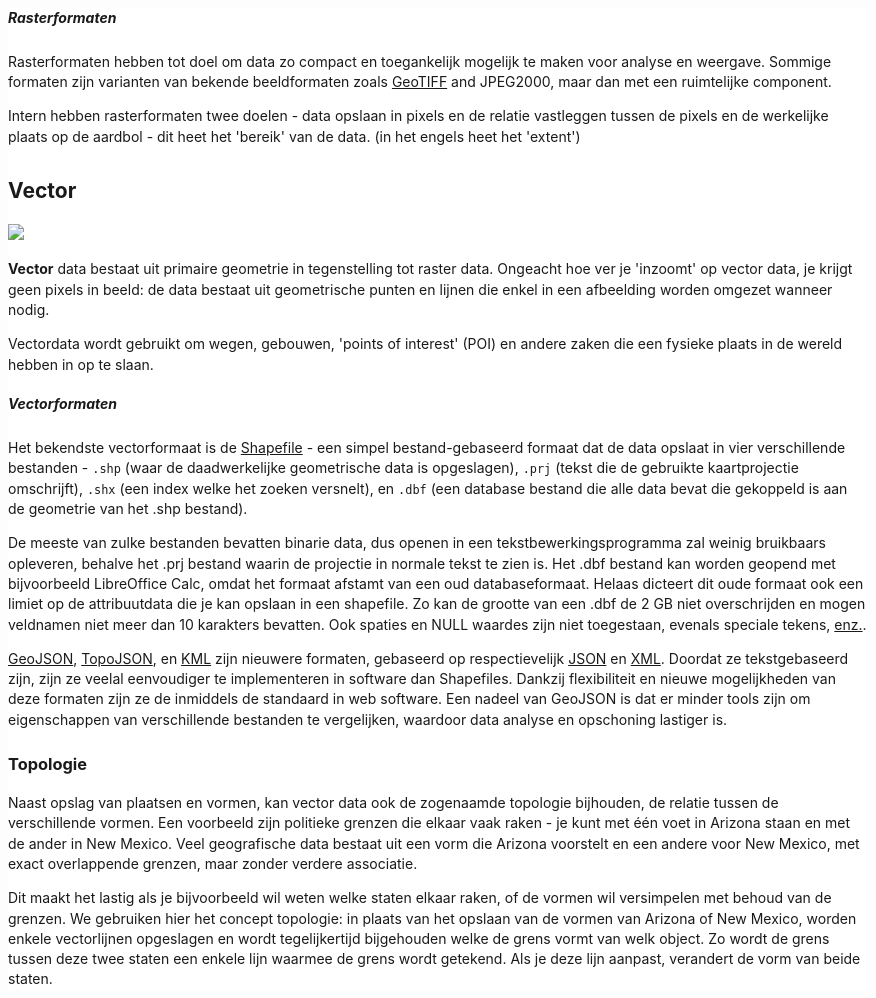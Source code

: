 ##### Rasterformaten

Rasterformaten hebben tot doel om data zo compact en toegankelijk mogelijk te maken voor analyse en weergave. Sommige formaten zijn varianten van bekende beeldformaten zoals [GeoTIFF](http://trac.osgeo.org/geotiff/) and JPEG2000, maar dan met een ruimtelijke component.

Intern hebben rasterformaten twee doelen - data opslaan in pixels en de relatie vastleggen tussen de pixels en de werkelijke plaats op de aardbol - dit heet het 'bereik' van de data. (in het engels heet het 'extent')

## Vector

![](img/vector_types.png)

**Vector** data bestaat uit primaire geometrie in tegenstelling tot raster data. Ongeacht hoe ver je 'inzoomt' op vector data, je krijgt geen pixels in beeld: de data bestaat uit geometrische punten en lijnen die enkel in een afbeelding worden omgezet wanneer nodig.

Vectordata wordt gebruikt om wegen, gebouwen, 'points of interest' (POI) en andere zaken die een fysieke plaats in de wereld hebben in op te slaan.

##### Vectorformaten

Het bekendste vectorformaat is de [Shapefile](http://en.wikipedia.org/wiki/Shapefile) - een simpel bestand-gebaseerd formaat dat de data opslaat in vier verschillende bestanden - `.shp` (waar de daadwerkelijke geometrische data is opgeslagen), `.prj` (tekst die de gebruikte kaartprojectie omschrijft), `.shx` (een index welke het zoeken versnelt), en `.dbf` (een database bestand die alle data bevat die gekoppeld is aan de geometrie van het .shp bestand).

De meeste van zulke bestanden bevatten binarie data, dus openen in een tekstbewerkingsprogramma zal weinig bruikbaars opleveren, behalve het .prj bestand waarin de projectie in normale tekst te zien is. Het .dbf bestand kan worden geopend met bijvoorbeeld LibreOffice Calc, omdat het formaat afstamt van een oud databaseformaat. Helaas dicteert dit oude formaat ook een limiet op de attribuutdata die je kan opslaan in een shapefile. Zo kan de grootte van een .dbf de 2 GB niet overschrijden en mogen veldnamen niet meer dan 10 karakters bevatten. Ook spaties en NULL waardes zijn niet toegestaan, evenals speciale tekens, [enz.](http://en.wikipedia.org/wiki/Shapefile#Limitations).

[GeoJSON](http://geojson.org/), [TopoJSON](https://github.com/mbostock/topojson), en [KML](http://developers.google.com/kml) zijn nieuwere formaten, gebaseerd op respectievelijk [JSON](http://www.json.org/) en [XML](http://en.wikipedia.org/wiki/XML). Doordat ze tekstgebaseerd zijn, zijn ze veelal eenvoudiger te implementeren in software dan Shapefiles. Dankzij flexibiliteit en nieuwe mogelijkheden van deze formaten zijn ze de inmiddels de standaard in web software. Een nadeel van GeoJSON is dat er minder tools zijn om eigenschappen van verschillende bestanden te vergelijken, waardoor data analyse en opschoning lastiger is.

### Topologie

Naast opslag van plaatsen en vormen, kan vector data ook de zogenaamde topologie bijhouden, de relatie tussen de verschillende vormen. Een voorbeeld zijn politieke grenzen die elkaar vaak raken - je kunt met één voet in Arizona staan en met de ander in New Mexico. Veel geografische data bestaat uit een vorm die Arizona voorstelt en een andere voor New Mexico, met exact overlappende grenzen, maar zonder verdere associatie.

Dit maakt het lastig als je bijvoorbeeld wil weten welke staten elkaar raken, of de vormen wil versimpelen met behoud van de grenzen. We gebruiken hier het concept topologie: in plaats van het opslaan van de vormen van Arizona of New Mexico, worden enkele vectorlijnen opgeslagen en wordt tegelijkertijd bijgehouden welke de grens vormt van welk object. Zo wordt de grens tussen deze twee staten een enkele lijn waarmee de grens wordt getekend. Als je deze lijn aanpast, verandert de vorm van beide staten.
